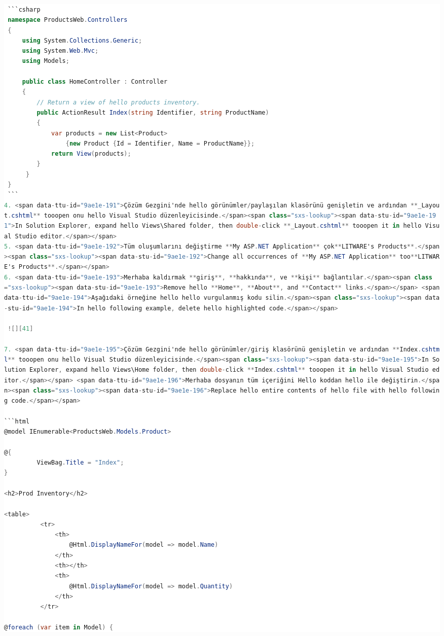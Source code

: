    ```csharp
    ```csharp
    namespace ProductsWeb.Controllers
    {
        using System.Collections.Generic;
        using System.Web.Mvc;
        using Models;

        public class HomeController : Controller
        {
            // Return a view of hello products inventory.
            public ActionResult Index(string Identifier, string ProductName)
            {
                var products = new List<Product>
                    {new Product {Id = Identifier, Name = ProductName}};
                return View(products);
            }
         }
    }
    ```
4. <span data-ttu-id="9ae1e-191">Çözüm Gezgini'nde hello görünümler/paylaşılan klasörünü genişletin ve ardından **_Layout.cshtml** tooopen onu hello Visual Studio düzenleyicisinde.</span><span class="sxs-lookup"><span data-stu-id="9ae1e-191">In Solution Explorer, expand hello Views\Shared folder, then double-click **_Layout.cshtml** tooopen it in hello Visual Studio editor.</span></span>
5. <span data-ttu-id="9ae1e-192">Tüm oluşumlarını değiştirme **My ASP.NET Application** çok**LITWARE's Products**.</span><span class="sxs-lookup"><span data-stu-id="9ae1e-192">Change all occurrences of **My ASP.NET Application** too**LITWARE's Products**.</span></span>
6. <span data-ttu-id="9ae1e-193">Merhaba kaldırmak **giriş**, **hakkında**, ve **kişi** bağlantılar.</span><span class="sxs-lookup"><span data-stu-id="9ae1e-193">Remove hello **Home**, **About**, and **Contact** links.</span></span> <span data-ttu-id="9ae1e-194">Aşağıdaki örneğine hello hello vurgulanmış kodu silin.</span><span class="sxs-lookup"><span data-stu-id="9ae1e-194">In hello following example, delete hello highlighted code.</span></span>

    ![][41]

7. <span data-ttu-id="9ae1e-195">Çözüm Gezgini'nde hello görünümler/giriş klasörünü genişletin ve ardından **Index.cshtml** tooopen onu hello Visual Studio düzenleyicisinde.</span><span class="sxs-lookup"><span data-stu-id="9ae1e-195">In Solution Explorer, expand hello Views\Home folder, then double-click **Index.cshtml** tooopen it in hello Visual Studio editor.</span></span> <span data-ttu-id="9ae1e-196">Merhaba dosyanın tüm içeriğini Hello koddan hello ile değiştirin.</span><span class="sxs-lookup"><span data-stu-id="9ae1e-196">Replace hello entire contents of hello file with hello following code.</span></span>

   ```html
   @model IEnumerable<ProductsWeb.Models.Product>

   @{
            ViewBag.Title = "Index";
   }

   <h2>Prod Inventory</h2>

   <table>
             <tr>
                 <th>
                     @Html.DisplayNameFor(model => model.Name)
                 </th>
                 <th></th>
                 <th>
                     @Html.DisplayNameFor(model => model.Quantity)
                 </th>
             </tr>

   @foreach (var item in Model) {
   ```

[0]: ./media/service-bus-dotnet-hybrid-app-using-service-bus-relay/hybrid.png
[1]: ./media/service-bus-dotnet-hybrid-app-using-service-bus-relay/App2.png
[NuGet]: http://nuget.org
[11]: ./media/service-bus-dotnet-hybrid-app-using-service-bus-relay/hy-con-1.png
[13]: ./media/service-bus-dotnet-hybrid-app-using-service-bus-relay/getting-started-multi-tier-13.png
[15]: ./media/service-bus-dotnet-hybrid-app-using-service-bus-relay/hy-web-2.png
[16]: ./media/service-bus-dotnet-hybrid-app-using-service-bus-relay/hy-web-4.png
[17]: ./media/service-bus-dotnet-hybrid-app-using-service-bus-relay/hy-web-7.png
[18]: ./media/service-bus-dotnet-hybrid-app-using-service-bus-relay/hy-web-5.png
[9]: ./media/service-bus-dotnet-hybrid-app-using-service-bus-relay/hy-web-9.png
[10]: ./media/service-bus-dotnet-hybrid-app-using-service-bus-relay/App3.png
[21]: ./media/service-bus-dotnet-hybrid-app-using-service-bus-relay/App1.png
[24]: ./media/service-bus-dotnet-hybrid-app-using-service-bus-relay/hy-web-12.png
[25]: ./media/service-bus-dotnet-hybrid-app-using-service-bus-relay/hy-web-13.png
[26]: ./media/service-bus-dotnet-hybrid-app-using-service-bus-relay/hy-web-14.png
[27]: ./media/service-bus-dotnet-hybrid-app-using-service-bus-relay/hy-web-8.png
[36]: ./media/service-bus-dotnet-hybrid-app-using-service-bus-relay/App2.png
[37]: ./media/service-bus-dotnet-hybrid-app-using-service-bus-relay/hy-service1.png
[38]: ./media/service-bus-dotnet-hybrid-app-using-service-bus-relay/hy-service2.png
[41]: ./media/service-bus-dotnet-hybrid-app-using-service-bus-relay/getting-started-multi-tier-40.png
[43]: ./media/service-bus-dotnet-hybrid-app-using-service-bus-relay/getting-started-hybrid-43.png